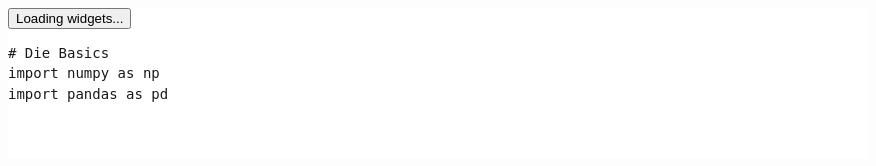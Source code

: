 <style>
        .cell.nbinteract-left {
            width: 50%;
            float: left;
        }

        .cell.nbinteract-right {
            width: 50%;
            float: right;
        }

        .cell.nbinteract-hide_in > .input {
            display: none;
        }

        .cell.nbinteract-hide_out > .output_wrapper {
            display: none;
        }

        .cell:after {
          content: "";
          display: table;
          clear: both;
        }

        div.output_subarea {
            max-width: initial;
        }

        .jp-OutputPrompt {
            display: none;
        }
    </style></head>
<body>
  <div tabindex="-1" id="notebook" class="border-box-sizing">
    <div class="container">
      



  <div class="cell text_cell">
    <button class="js-nbinteract-widget">
      Loading widgets...
    </button>
  </div>




  

  <div class="
      cell border-box-sizing code_cell rendered">
    <div class="input">

<div class="inner_cell">
    <div class="input_area">
<div class=" highlight hl-ipython3"><pre><span></span><span class="c1"># Die Basics</span>
<span class="kn">import</span> <span class="nn">numpy</span> <span class="k">as</span> <span class="nn">np</span>
<span class="kn">import</span> <span class="nn">pandas</span> <span class="k">as</span> <span class="nn">pd</span>
